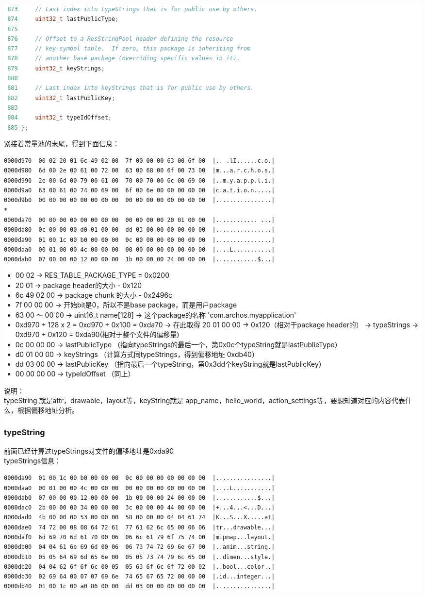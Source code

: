 ```c++
 873     // Last index into typeStrings that is for public use by others.
 874     uint32_t lastPublicType;
 875 
 876     // Offset to a ResStringPool_header defining the resource
 877     // key symbol table.  If zero, this package is inheriting from
 878     // another base package (overriding specific values in it).
 879     uint32_t keyStrings;
 880 
 881     // Last index into keyStrings that is for public use by others.
 882     uint32_t lastPublicKey;
 883 
 884     uint32_t typeIdOffset;
 885 };
```

紧接着常量池的末尾，得到下面信息：

```
0000d970  00 02 20 01 6c 49 02 00  7f 00 00 00 63 00 6f 00  |.. .lI......c.o.|
0000d980  6d 00 2e 00 61 00 72 00  63 00 68 00 6f 00 73 00  |m...a.r.c.h.o.s.|
0000d990  2e 00 6d 00 79 00 61 00  70 00 70 00 6c 00 69 00  |..m.y.a.p.p.l.i.|
0000d9a0  63 00 61 00 74 00 69 00  6f 00 6e 00 00 00 00 00  |c.a.t.i.o.n.....|
0000d9b0  00 00 00 00 00 00 00 00  00 00 00 00 00 00 00 00  |................|
*
0000da70  00 00 00 00 00 00 00 00  00 00 00 00 20 01 00 00  |............ ...|
0000da80  0c 00 00 00 d0 01 00 00  dd 03 00 00 00 00 00 00  |................|
0000da90  01 00 1c 00 b0 00 00 00  0c 00 00 00 00 00 00 00  |................|
0000daa0  00 01 00 00 4c 00 00 00  00 00 00 00 00 00 00 00  |....L...........|
0000dab0  07 00 00 00 12 00 00 00  1b 00 00 00 24 00 00 00  |............$...|
```

- 00 02 -> RES_TABLE_PACKAGE_TYPE = 0x0200
- 20 01 -> package header的大小 - 0x120
- 6c 49 02 00 -> package chunk 的大小 - 0x2496c
- 7f 00 00 00 -> 开始bit是0，所以不是base package，而是用户package
- 63 00 ～ 00 00 -> uint16_t name[128] -> 这个package的名称 'com.archos.myapplication'
- 0xd970 + 128 x 2 = 0xd970 + 0x100 = 0xda70 -> 在此取得 20 01 00 00 -> 0x120（相对于package header的） -> typeStrings -> 0xd970 + 0x120 = 0xda90(相对于整个文件的偏移量)
- 0c 00 00 00 -> lastPublicType （指向typeStrings的最后一个，第0x0c个typeString就是lastPublieType）
- d0 01 00 00 -> keyStrings （计算方式同typeStrings，得到偏移地址 0xdb40）
- dd 03 00 00 -> lastPublicKey （指向最后一个typeString，第0x3dd个keyString就是lastPublicKey）
- 00 00 00 00 -> typeIdOffset （同上）

说明：  
typeString 就是attr，drawable，layout等，keyString就是 app_name，hello_world，action_settings等，要想知道对应的内容代表什么，根据偏移地址分析。

### typeString

前面已经计算过typeStrings对文件的偏移地址是0xda90  
typeStrings信息：  

```
0000da90  01 00 1c 00 b0 00 00 00  0c 00 00 00 00 00 00 00  |................|
0000daa0  00 01 00 00 4c 00 00 00  00 00 00 00 00 00 00 00  |....L...........|
0000dab0  07 00 00 00 12 00 00 00  1b 00 00 00 24 00 00 00  |............$...|
0000dac0  2b 00 00 00 34 00 00 00  3c 00 00 00 44 00 00 00  |+...4...<...D...|
0000dad0  4b 00 00 00 53 00 00 00  58 00 00 00 04 04 61 74  |K...S...X.....at|
0000dae0  74 72 00 08 08 64 72 61  77 61 62 6c 65 00 06 06  |tr...drawable...|
0000daf0  6d 69 70 6d 61 70 00 06  06 6c 61 79 6f 75 74 00  |mipmap...layout.|
0000db00  04 04 61 6e 69 6d 00 06  06 73 74 72 69 6e 67 00  |..anim...string.|
0000db10  05 05 64 69 6d 65 6e 00  05 05 73 74 79 6c 65 00  |..dimen...style.|
0000db20  04 04 62 6f 6f 6c 00 05  05 63 6f 6c 6f 72 00 02  |..bool...color..|
0000db30  02 69 64 00 07 07 69 6e  74 65 67 65 72 00 00 00  |.id...integer...|
0000db40  01 00 1c 00 a0 86 00 00  dd 03 00 00 00 00 00 00  |................|
```
